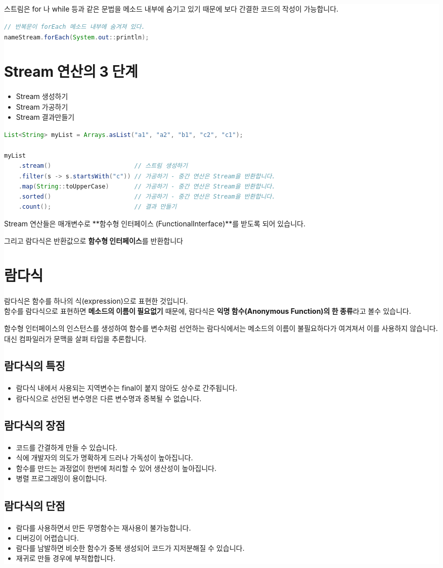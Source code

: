 스트림은 for 나 while 등과 같은 문법을 메소드 내부에 숨기고 있기 때문에 보다 간결한 코드의 작성이 가능합니다.

```java
// 반복문이 forEach 메소드 내부에 숨겨져 있다.
nameStream.forEach(System.out::println);
```

# Stream 연산의 3 단계

* Stream 생성하기
* Stream 가공하기
* Stream 결과만들기

```java
List<String> myList = Arrays.asList("a1", "a2", "b1", "c2", "c1");

myList
    .stream()                       // 스트림 생성하기
    .filter(s -> s.startsWith("c")) // 가공하기 - 중간 연산은 Stream을 반환합니다.
    .map(String::toUpperCase)       // 가공하기 - 중간 연산은 Stream을 반환합니다.
    .sorted()                       // 가공하기 - 중간 연산은 Stream을 반환합니다.
    .count();                       // 결과 만들기
```

Stream 연산들은 매개변수로 **함수형 인터페이스 (FunctionalInterface)**를 받도록 되어 있습니다.

그리고 람다식은 반환값으로 **함수형 인터페이스**를 반환합니다

# 람다식

람다식은 함수를 하나의 식(expression)으로 표현한 것입니다. <br>
함수를 람다식으로 표현하면 **메소드의 이름이 필요없기** 때문에, 람다식은 **익명 함수(Anonymous Function)의 한 종류**라고 볼수 있습니다.

함수형 인터페이스의 인스턴스를 생성하여 함수를 변수처럼 선언하는 람다식에서는 메소드의 이름이 불필요하다가 여겨져서 이를 사용하지 않습니다. 대신 컴파일러가 문맥을 살펴 타입을 추론합니다.

## 람다식의 특징

* 람다식 내에서 사용되는 지역변수는 final이 붙지 않아도 상수로 간주됩니다.
* 람다식으로 선언된 변수명은 다른 변수명과 중복될 수 없습니다.

## 람다식의 장점

* 코드를 간결하게 만들 수 있습니다.
* 식에 개발자의 의도가 명확하게 드러나 가독성이 높아집니다.
* 함수를 만드는 과정없이 한번에 처리할 수 있어 생산성이 높아집니다.
* 병렬 프로그래밍이 용이합니다.

## 람다식의 단점

* 람다를 사용하면서 만든 무명함수는 재사용이 불가능합니다.
* 디버깅이 어렵습니다.
* 람다를 남발하면 비슷한 함수가 중복 생성되어 코드가 지저분해질 수 있습니다.
* 재귀로 만들 경우에 부적합합니다.
